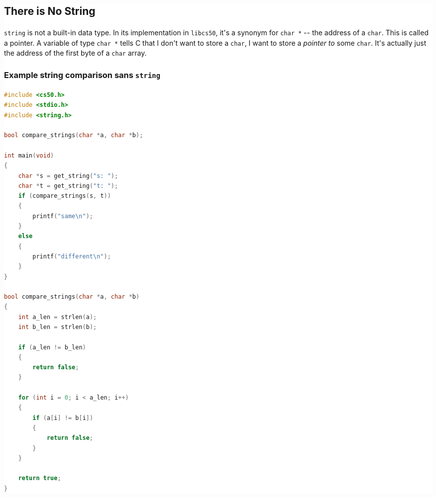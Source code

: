 ## There is No String

`string` is not a built-in data type. In its implementation in `libcs50`, it's a
synonym for `char *` -- the address of a `char`. This is called a pointer. A
variable of type `char *` tells C that I don't want to store a `char`, I want to
store a *pointer to* some `char`. It's actually just the address of the first
byte of a `char` array.

### Example string comparison sans `string`

```c
#include <cs50.h>
#include <stdio.h>
#include <string.h>

bool compare_strings(char *a, char *b);

int main(void)
{
    char *s = get_string("s: ");
    char *t = get_string("t: ");
    if (compare_strings(s, t))
    {
        printf("same\n");
    }
    else
    {
        printf("different\n");
    }
}

bool compare_strings(char *a, char *b)
{
    int a_len = strlen(a);
    int b_len = strlen(b);

    if (a_len != b_len)
    {
        return false;
    }

    for (int i = 0; i < a_len; i++)
    {
        if (a[i] != b[i])
        {
            return false;
        }
    }

    return true;
}
```
